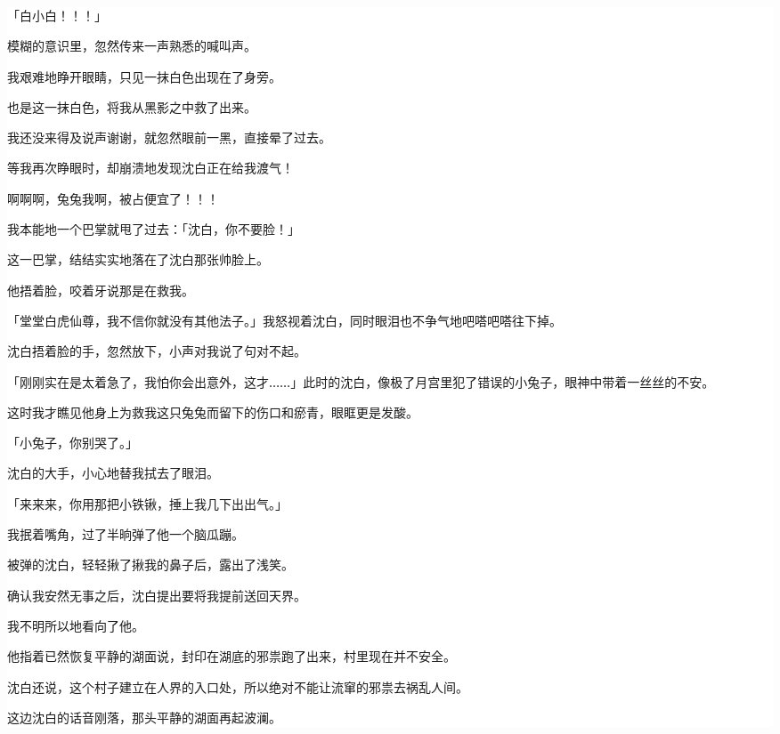 
「白小白！！！」


模糊的意识里，忽然传来一声熟悉的喊叫声。


我艰难地睁开眼睛，只见一抹白色出现在了身旁。


也是这一抹白色，将我从黑影之中救了出来。


我还没来得及说声谢谢，就忽然眼前一黑，直接晕了过去。


等我再次睁眼时，却崩溃地发现沈白正在给我渡气！


啊啊啊，兔兔我啊，被占便宜了！！！


我本能地一个巴掌就甩了过去：「沈白，你不要脸！」


这一巴掌，结结实实地落在了沈白那张帅脸上。


他捂着脸，咬着牙说那是在救我。


「堂堂白虎仙尊，我不信你就没有其他法子。」我怒视着沈白，同时眼泪也不争气地吧嗒吧嗒往下掉。


沈白捂着脸的手，忽然放下，小声对我说了句对不起。


「刚刚实在是太着急了，我怕你会出意外，这才……」此时的沈白，像极了月宫里犯了错误的小兔子，眼神中带着一丝丝的不安。


这时我才瞧见他身上为救我这只兔兔而留下的伤口和瘀青，眼眶更是发酸。


「小兔子，你别哭了。」


沈白的大手，小心地替我拭去了眼泪。


「来来来，你用那把小铁锹，捶上我几下出出气。」


我抿着嘴角，过了半晌弹了他一个脑瓜蹦。


被弹的沈白，轻轻揪了揪我的鼻子后，露出了浅笑。


确认我安然无事之后，沈白提出要将我提前送回天界。


我不明所以地看向了他。


他指着已然恢复平静的湖面说，封印在湖底的邪祟跑了出来，村里现在并不安全。


沈白还说，这个村子建立在人界的入口处，所以绝对不能让流窜的邪祟去祸乱人间。


这边沈白的话音刚落，那头平静的湖面再起波澜。

